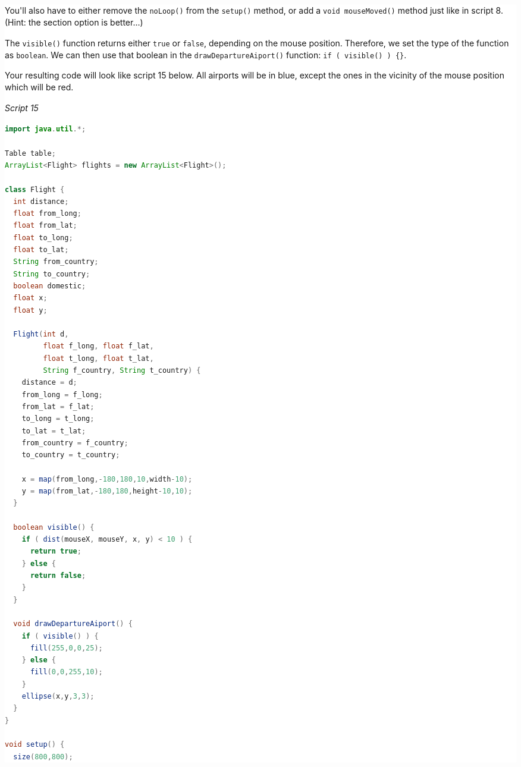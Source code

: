 You'll also have to either remove the `noLoop()` from the `setup()` method, or add a `void mouseMoved()` method just like in script 8. (Hint: the section option is better...)

The `visible()` function returns either `true` or `false`, depending on the mouse position. Therefore, we set the type of the function as `boolean`. We can then use that boolean in the `drawDepartureAiport()` function: `if ( visible() ) {}`.

Your resulting code will look like script 15 below. All airports will be in blue, except the ones in the vicinity of the mouse position which will be red.

*Script 15*
``` {.java .numberLines}
import java.util.*;

Table table;
ArrayList<Flight> flights = new ArrayList<Flight>();

class Flight {
  int distance;
  float from_long;
  float from_lat;
  float to_long;
  float to_lat;
  String from_country;
  String to_country;
  boolean domestic;
  float x;
  float y;
  
  Flight(int d,
         float f_long, float f_lat,
         float t_long, float t_lat,
         String f_country, String t_country) {
    distance = d;
    from_long = f_long;
    from_lat = f_lat;
    to_long = t_long;
    to_lat = t_lat;
    from_country = f_country;
    to_country = t_country;
    
    x = map(from_long,-180,180,10,width-10);
    y = map(from_lat,-180,180,height-10,10);
  }
  
  boolean visible() {
    if ( dist(mouseX, mouseY, x, y) < 10 ) {
      return true;
    } else {
      return false;
    }
  }
  
  void drawDepartureAiport() {
    if ( visible() ) {
      fill(255,0,0,25);
    } else {
      fill(0,0,255,10);
    }
    ellipse(x,y,3,3);
  }
}

void setup() {
  size(800,800);
```